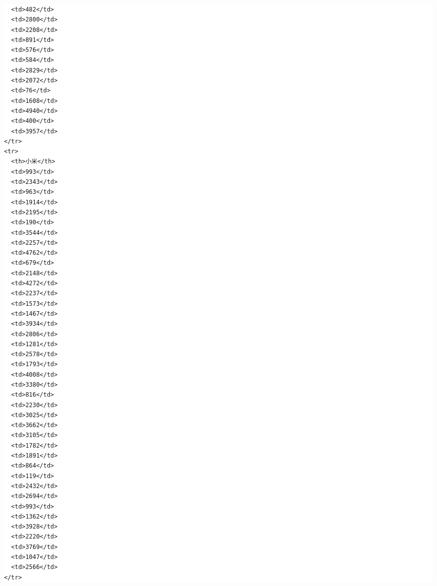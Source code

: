       <td>482</td>
      <td>2800</td>
      <td>2208</td>
      <td>891</td>
      <td>576</td>
      <td>584</td>
      <td>2829</td>
      <td>2072</td>
      <td>76</td>
      <td>1608</td>
      <td>4940</td>
      <td>400</td>
      <td>3957</td>
    </tr>
    <tr>
      <th>小米</th>
      <td>993</td>
      <td>2343</td>
      <td>963</td>
      <td>1914</td>
      <td>2195</td>
      <td>190</td>
      <td>3544</td>
      <td>2257</td>
      <td>4762</td>
      <td>679</td>
      <td>2148</td>
      <td>4272</td>
      <td>2237</td>
      <td>1573</td>
      <td>1467</td>
      <td>3934</td>
      <td>2806</td>
      <td>1281</td>
      <td>2578</td>
      <td>1793</td>
      <td>4008</td>
      <td>3380</td>
      <td>816</td>
      <td>2230</td>
      <td>3025</td>
      <td>3662</td>
      <td>3105</td>
      <td>1782</td>
      <td>1891</td>
      <td>864</td>
      <td>119</td>
      <td>2432</td>
      <td>2694</td>
      <td>993</td>
      <td>1362</td>
      <td>3928</td>
      <td>2220</td>
      <td>3769</td>
      <td>1047</td>
      <td>2566</td>
    </tr>
  </tbody>
</table>
</div>
